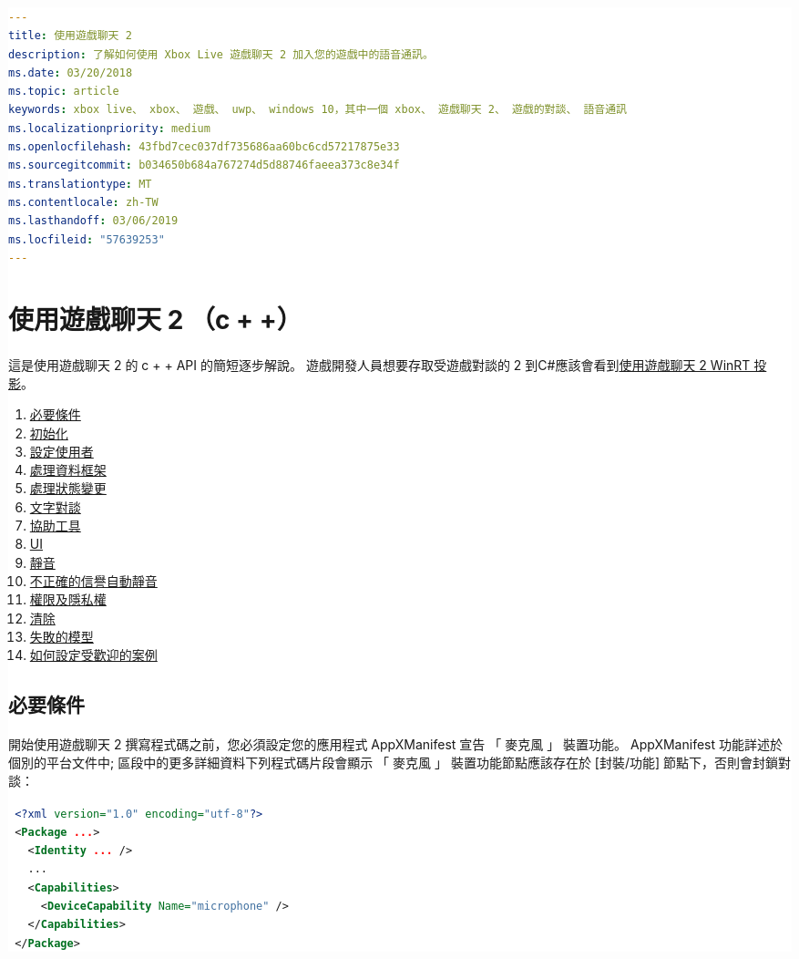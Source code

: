 ```yaml
---
title: 使用遊戲聊天 2
description: 了解如何使用 Xbox Live 遊戲聊天 2 加入您的遊戲中的語音通訊。
ms.date: 03/20/2018
ms.topic: article
keywords: xbox live、 xbox、 遊戲、 uwp、 windows 10，其中一個 xbox、 遊戲聊天 2、 遊戲的對談、 語音通訊
ms.localizationpriority: medium
ms.openlocfilehash: 43fbd7cec037df735686aa60bc6cd57217875e33
ms.sourcegitcommit: b034650b684a767274d5d88746faeea373c8e34f
ms.translationtype: MT
ms.contentlocale: zh-TW
ms.lasthandoff: 03/06/2019
ms.locfileid: "57639253"
---
```

# <a name="using-game-chat-2-c"></a>使用遊戲聊天 2 （c + +）

這是使用遊戲聊天 2 的 c + + API 的簡短逐步解說。 遊戲開發人員想要存取受遊戲對談的 2 到C#應該會看到[使用遊戲聊天 2 WinRT 投影](using-game-chat-2-winrt.md)。

1. [必要條件](#prerequisites)
2. [初始化](#initialization)
3. [設定使用者](#configuring-users)
4. [處理資料框架](#processing-data-frames)
5. [處理狀態變更](#processing-state-changes)
6. [文字對談](#text-chat)
7. [協助工具](#accessibility)
8. [UI](#ui)
9. [靜音](#muting)
10. [不正確的信譽自動靜音](#bad-reputation-auto-mute)
11. [權限及隱私權](#privilege-and-privacy)
12. [清除](#cleanup)
13. [失敗的模型](#failure-model)
14. [如何設定受歡迎的案例](#how-to-configure-popular-scenarios)

## <a name="prerequisites"></a>必要條件

開始使用遊戲聊天 2 撰寫程式碼之前，您必須設定您的應用程式 AppXManifest 宣告 「 麥克風 」 裝置功能。 AppXManifest 功能詳述於個別的平台文件中; 區段中的更多詳細資料下列程式碼片段會顯示 「 麥克風 」 裝置功能節點應該存在於 [封裝/功能] 節點下，否則會封鎖對談：

```xml
 <?xml version="1.0" encoding="utf-8"?>
 <Package ...>
   <Identity ... />
   ...
   <Capabilities>
     <DeviceCapability Name="microphone" />
   </Capabilities>
 </Package>
```
